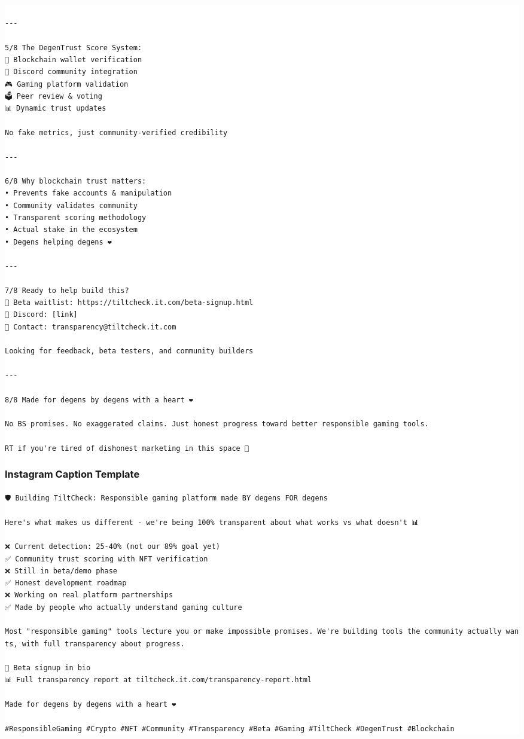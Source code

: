 ```

---

5/8 The DegenTrust Score System:
🔗 Blockchain wallet verification
💬 Discord community integration  
🎮 Gaming platform validation
🗳️ Peer review & voting
📊 Dynamic trust updates

No fake metrics, just community-verified credibility

---

6/8 Why blockchain trust matters:
• Prevents fake accounts & manipulation
• Community validates community
• Transparent scoring methodology
• Actual stake in the ecosystem
• Degens helping degens ❤️

---

7/8 Ready to help build this?
🚀 Beta waitlist: https://tiltcheck.it.com/beta-signup.html
💬 Discord: [link]
📧 Contact: transparency@tiltcheck.it.com

Looking for feedback, beta testers, and community builders

---

8/8 Made for degens by degens with a heart ❤️

No BS promises. No exaggerated claims. Just honest progress toward better responsible gaming tools.

RT if you're tired of dishonest marketing in this space 🔄
```

### Instagram Caption Template

```
🛡️ Building TiltCheck: Responsible gaming platform made BY degens FOR degens

Here's what makes us different - we're being 100% transparent about what works vs what doesn't 📊

❌ Current detection: 25-40% (not our 89% goal yet)
✅ Community trust scoring with NFT verification
❌ Still in beta/demo phase  
✅ Honest development roadmap
❌ Working on real platform partnerships
✅ Made by people who actually understand gaming culture

Most "responsible gaming" tools lecture you or make impossible promises. We're building tools the community actually wants, with full transparency about progress.

🚀 Beta signup in bio
📊 Full transparency report at tiltcheck.it.com/transparency-report.html

Made for degens by degens with a heart ❤️

#ResponsibleGaming #Crypto #NFT #Community #Transparency #Beta #Gaming #TiltCheck #DegenTrust #Blockchain
```